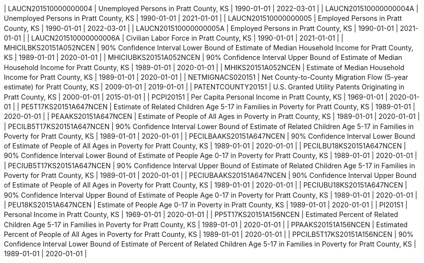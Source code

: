 | LAUCN201510000000004      | Unemployed Persons in Pratt County, KS                                                                                                                                    | 1990-01-01          | 2022-03-01        |
| LAUCN201510000000004A     | Unemployed Persons in Pratt County, KS                                                                                                                                    | 1990-01-01          | 2021-01-01        |
| LAUCN201510000000005      | Employed Persons in Pratt County, KS                                                                                                                                      | 1990-01-01          | 2022-03-01        |
| LAUCN201510000000005A     | Employed Persons in Pratt County, KS                                                                                                                                      | 1990-01-01          | 2021-01-01        |
| LAUCN201510000000006A     | Civilian Labor Force in Pratt County, KS                                                                                                                                  | 1990-01-01          | 2021-01-01        |
| MHICILBKS20151A052NCEN    | 90% Confidence Interval Lower Bound of Estimate of Median Household Income for Pratt County, KS                                                                           | 1989-01-01          | 2020-01-01        |
| MHICIUBKS20151A052NCEN    | 90% Confidence Interval Upper Bound of Estimate of Median Household Income for Pratt County, KS                                                                           | 1989-01-01          | 2020-01-01        |
| MHIKS20151A052NCEN        | Estimate of Median Household Income for Pratt County, KS                                                                                                                  | 1989-01-01          | 2020-01-01        |
| NETMIGNACS020151          | Net County-to-County Migration Flow (5-year estimate) for Pratt County, KS                                                                                                | 2009-01-01          | 2019-01-01        |
| PATENTCOUNTY20151         | U.S. Granted Utility Patents Originating in Pratt County, KS                                                                                                              | 2000-01-01          | 2015-01-01        |
| PCPI20151                 | Per Capita Personal Income in Pratt County, KS                                                                                                                            | 1969-01-01          | 2020-01-01        |
| PE5T17KS20151A647NCEN     | Estimate of Related Children Age 5-17 in Families in Poverty for Pratt County, KS                                                                                         | 1989-01-01          | 2020-01-01        |
| PEAAKS20151A647NCEN       | Estimate of People of All Ages in Poverty in Pratt County, KS                                                                                                             | 1989-01-01          | 2020-01-01        |
| PECILB5T17KS20151A647NCEN | 90% Confidence Interval Lower Bound of Estimate of Related Children Age 5-17 in Families in Poverty for Pratt County, KS                                                  | 1989-01-01          | 2020-01-01        |
| PECILBAAKS20151A647NCEN   | 90% Confidence Interval Lower Bound of Estimate of People of All Ages in Poverty for Pratt County, KS                                                                     | 1989-01-01          | 2020-01-01        |
| PECILBU18KS20151A647NCEN  | 90% Confidence Interval Lower Bound of Estimate of People Age 0-17 in Poverty for Pratt County, KS                                                                        | 1989-01-01          | 2020-01-01        |
| PECIUB5T17KS20151A647NCEN | 90% Confidence Interval Upper Bound of Estimate of Related Children Age 5-17 in Families in Poverty for Pratt County, KS                                                  | 1989-01-01          | 2020-01-01        |
| PECIUBAAKS20151A647NCEN   | 90% Confidence Interval Upper Bound of Estimate of People of All Ages in Poverty for Pratt County, KS                                                                     | 1989-01-01          | 2020-01-01        |
| PECIUBU18KS20151A647NCEN  | 90% Confidence Interval Upper Bound of Estimate of People Age 0-17 in Poverty for Pratt County, KS                                                                        | 1989-01-01          | 2020-01-01        |
| PEU18KS20151A647NCEN      | Estimate of People Age 0-17 in Poverty in Pratt County, KS                                                                                                                | 1989-01-01          | 2020-01-01        |
| PI20151                   | Personal Income in Pratt County, KS                                                                                                                                       | 1969-01-01          | 2020-01-01        |
| PP5T17KS20151A156NCEN     | Estimated Percent of Related Children Age 5-17 in Families in Poverty for Pratt County, KS                                                                                | 1989-01-01          | 2020-01-01        |
| PPAAKS20151A156NCEN       | Estimated Percent of People of All Ages in Poverty for Pratt County, KS                                                                                                   | 1989-01-01          | 2020-01-01        |
| PPCILB5T17KS20151A156NCEN | 90% Confidence Interval Lower Bound of Estimate of Percent of Related Children Age 5-17 in Families in Poverty for Pratt County, KS                                       | 1989-01-01          | 2020-01-01        |